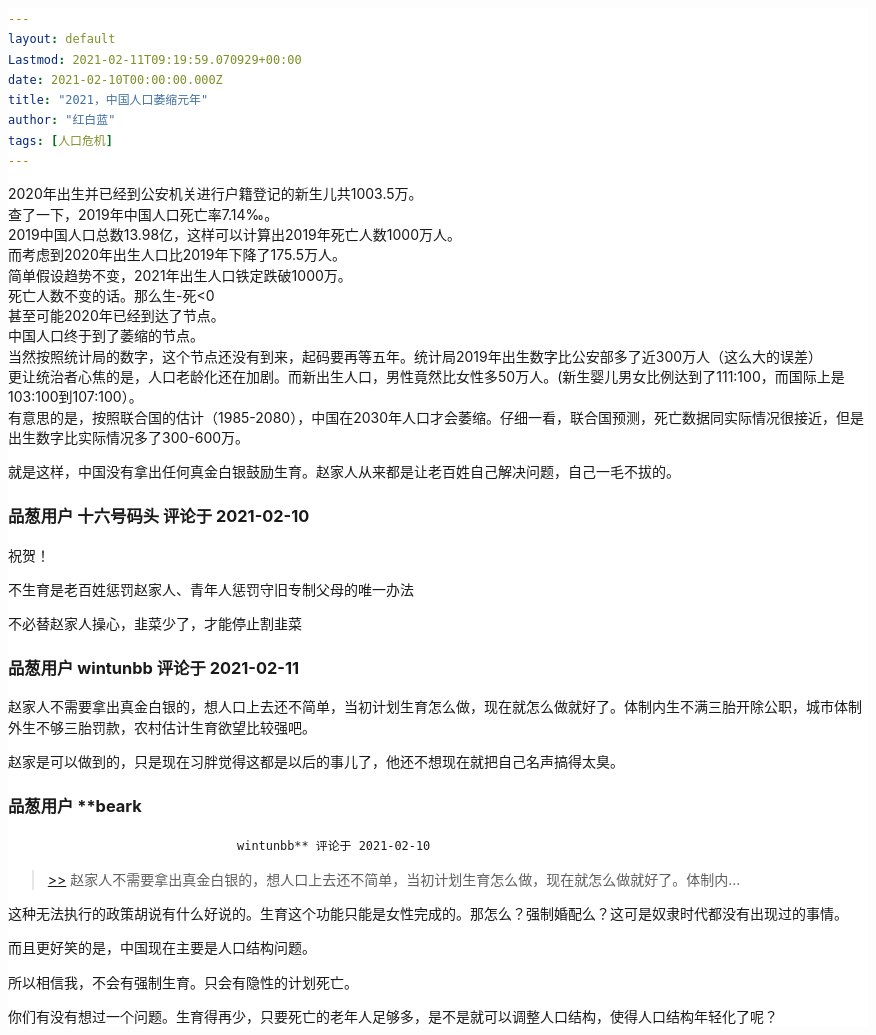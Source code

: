 ```yaml
---
layout: default
Lastmod: 2021-02-11T09:19:59.070929+00:00
date: 2021-02-10T00:00:00.000Z
title: "2021，中国人口萎缩元年"
author: "红白蓝"
tags: [人口危机]
---
```


2020年出生并已经到公安机关进行户籍登记的新生儿共1003.5万。  
查了一下，2019年中国人口死亡率7.14‰。  
2019中国人口总数13.98亿，这样可以计算出2019年死亡人数1000万人。  
而考虑到2020年出生人口比2019年下降了175.5万人。  
简单假设趋势不变，2021年出生人口铁定跌破1000万。  
死亡人数不变的话。那么生-死<0  
甚至可能2020年已经到达了节点。  
中国人口终于到了萎缩的节点。  
当然按照统计局的数字，这个节点还没有到来，起码要再等五年。统计局2019年出生数字比公安部多了近300万人（这么大的误差）  
更让统治者心焦的是，人口老龄化还在加剧。而新出生人口，男性竟然比女性多50万人。(新生婴儿男女比例达到了111:100，而国际上是103:100到107:100）。  
有意思的是，按照联合国的估计（1985-2080），中国在2030年人口才会萎缩。仔细一看，联合国预测，死亡数据同实际情况很接近，但是出生数字比实际情况多了300-600万。  
  
就是这样，中国没有拿出任何真金白银鼓励生育。赵家人从来都是让老百姓自己解决问题，自己一毛不拔的。

            
### 品葱用户 **十六号码头** 评论于 2021-02-10
        
祝贺！  
  
不生育是老百姓惩罚赵家人、青年人惩罚守旧专制父母的唯一办法  
  
不必替赵家人操心，韭菜少了，才能停止割韭菜
        


            
### 品葱用户 **wintunbb** 评论于 2021-02-11
        
赵家人不需要拿出真金白银的，想人口上去还不简单，当初计划生育怎么做，现在就怎么做就好了。体制内生不满三胎开除公职，城市体制外生不够三胎罚款，农村估计生育欲望比较强吧。  
  
赵家是可以做到的，只是现在习胖觉得这都是以后的事儿了，他还不想现在就把自己名声搞得太臭。
        


            
### 品葱用户 **beark				
									wintunbb** 评论于 2021-02-10
        
> [\>>]( "/article/item_id-599475#") 赵家人不需要拿出真金白银的，想人口上去还不简单，当初计划生育怎么做，现在就怎么做就好了。体制内...

  
  
这种无法执行的政策胡说有什么好说的。生育这个功能只能是女性完成的。那怎么？强制婚配么？这可是奴隶时代都没有出现过的事情。  
  
而且更好笑的是，中国现在主要是人口结构问题。  
  
所以相信我，不会有强制生育。只会有隐性的计划死亡。  
  
你们有没有想过一个问题。生育得再少，只要死亡的老年人足够多，是不是就可以调整人口结构，使得人口结构年轻化了呢？
        